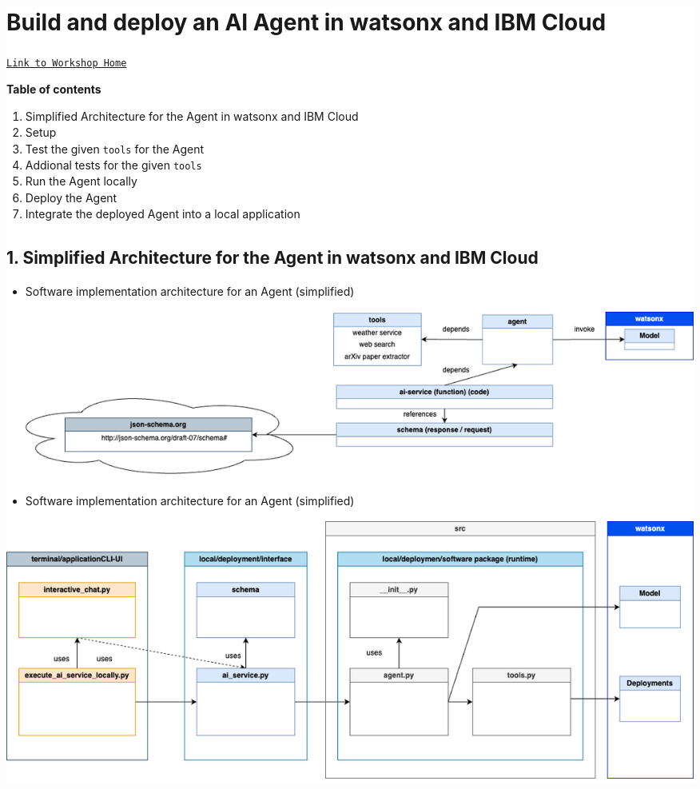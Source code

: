 # Build and deploy an AI Agent in watsonx and IBM Cloud

[`Link to Workshop Home`](../README.md)

**Table of contents**

1. Simplified Architecture for the Agent in watsonx and IBM Cloud
2. Setup
3. Test the given `tools` for the Agent
4. Addional tests for the  given `tools`
5. Run the Agent locally
6. Deploy the Agent
7. Integrate the deployed Agent into a local application

## 1. Simplified Architecture for the Agent in watsonx and IBM Cloud

* Software implementation architecture for an Agent (simplified)

![](./images/agents-03.png)

* Software implementation architecture for an Agent (simplified)

![](./images/agents-02.png)
